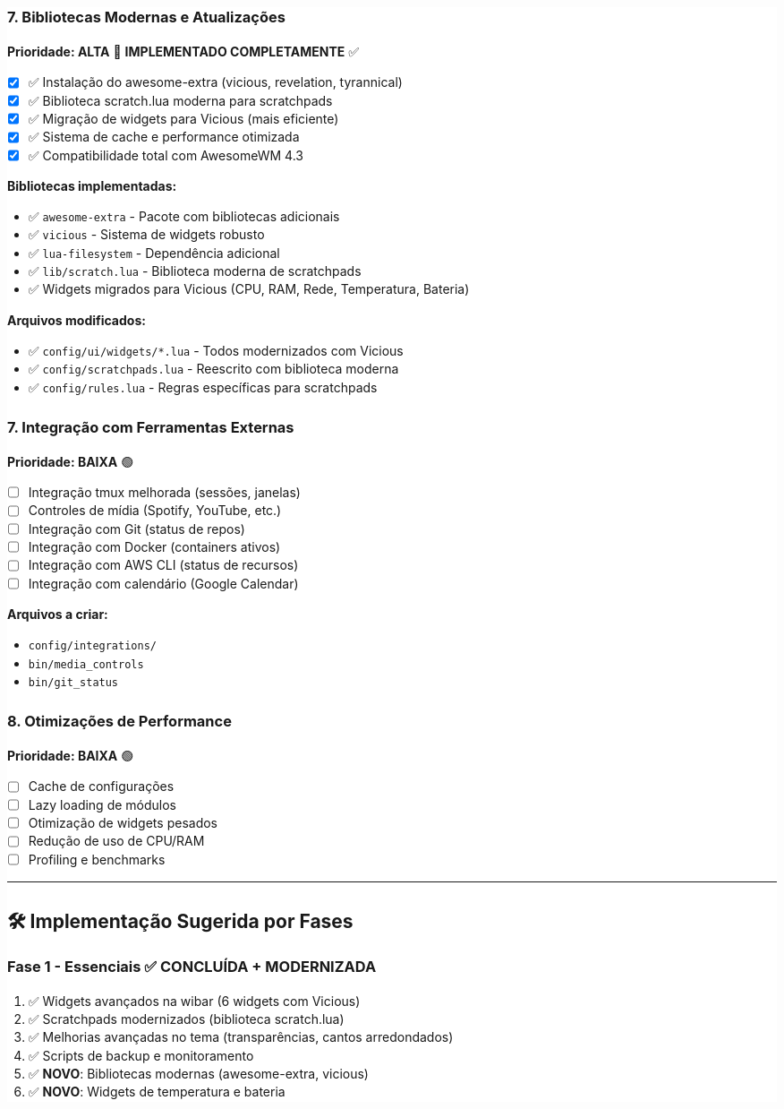 ### 7. Bibliotecas Modernas e Atualizações
**Prioridade: ALTA** 🔴 **IMPLEMENTADO COMPLETAMENTE** ✅
- [x] ✅ Instalação do awesome-extra (vicious, revelation, tyrannical)
- [x] ✅ Biblioteca scratch.lua moderna para scratchpads
- [x] ✅ Migração de widgets para Vicious (mais eficiente)
- [x] ✅ Sistema de cache e performance otimizada
- [x] ✅ Compatibilidade total com AwesomeWM 4.3

**Bibliotecas implementadas:**
- ✅ `awesome-extra` - Pacote com bibliotecas adicionais
- ✅ `vicious` - Sistema de widgets robusto
- ✅ `lua-filesystem` - Dependência adicional
- ✅ `lib/scratch.lua` - Biblioteca moderna de scratchpads
- ✅ Widgets migrados para Vicious (CPU, RAM, Rede, Temperatura, Bateria)

**Arquivos modificados:**
- ✅ `config/ui/widgets/*.lua` - Todos modernizados com Vicious
- ✅ `config/scratchpads.lua` - Reescrito com biblioteca moderna
- ✅ `config/rules.lua` - Regras específicas para scratchpads

### 7. Integração com Ferramentas Externas
**Prioridade: BAIXA** 🟢
- [ ] Integração tmux melhorada (sessões, janelas)
- [ ] Controles de mídia (Spotify, YouTube, etc.)
- [ ] Integração com Git (status de repos)
- [ ] Integração com Docker (containers ativos)
- [ ] Integração com AWS CLI (status de recursos)
- [ ] Integração com calendário (Google Calendar)

**Arquivos a criar:**
- `config/integrations/`
- `bin/media_controls`
- `bin/git_status`

### 8. Otimizações de Performance
**Prioridade: BAIXA** 🟢
- [ ] Cache de configurações
- [ ] Lazy loading de módulos
- [ ] Otimização de widgets pesados
- [ ] Redução de uso de CPU/RAM
- [ ] Profiling e benchmarks

---

## 🛠️ Implementação Sugerida por Fases

### **Fase 1 - Essenciais** ✅ **CONCLUÍDA + MODERNIZADA**
1. ✅ Widgets avançados na wibar (6 widgets com Vicious)
2. ✅ Scratchpads modernizados (biblioteca scratch.lua)
3. ✅ Melhorias avançadas no tema (transparências, cantos arredondados)
4. ✅ Scripts de backup e monitoramento
5. ✅ **NOVO**: Bibliotecas modernas (awesome-extra, vicious)
6. ✅ **NOVO**: Widgets de temperatura e bateria
